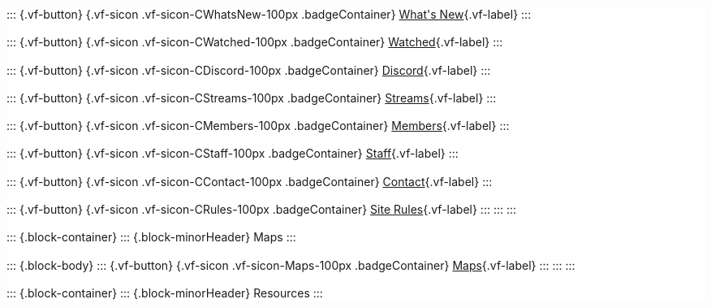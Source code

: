 ::: {.vf-button}
[](/whats-new){.vf-sicon .vf-sicon-CWhatsNew-100px .badgeContainer}
[What\'s New](/whats-new){.vf-label}
:::

::: {.vf-button}
[](/watched/threads){.vf-sicon .vf-sicon-CWatched-100px .badgeContainer}
[Watched](/watched/threads){.vf-label}
:::

::: {.vf-button}
[](https://discord.hiveworkshop.com/){.vf-sicon .vf-sicon-CDiscord-100px
.badgeContainer} [Discord](https://discord.hiveworkshop.com/){.vf-label}
:::

::: {.vf-button}
[](/streams){.vf-sicon .vf-sicon-CStreams-100px .badgeContainer}
[Streams](/streams){.vf-label}
:::

::: {.vf-button}
[](/members){.vf-sicon .vf-sicon-CMembers-100px .badgeContainer}
[Members](/members){.vf-label}
:::

::: {.vf-button}
[](/members/?key=staff_members){.vf-sicon .vf-sicon-CStaff-100px
.badgeContainer} [Staff](/members/?key=staff_members){.vf-label}
:::

::: {.vf-button}
[](/threads/contact-us.220922/){.vf-sicon .vf-sicon-CContact-100px
.badgeContainer} [Contact](/threads/contact-us.220922/){.vf-label}
:::

::: {.vf-button}
[](/forums/rules-information.710/){.vf-sicon .vf-sicon-CRules-100px
.badgeContainer} [Site Rules](/forums/rules-information.710/){.vf-label}
:::
:::
:::

::: {.block-container}
::: {.block-minorHeader}
Maps
:::

::: {.block-body}
::: {.vf-button}
[](/repositories/maps.564/){.vf-sicon .vf-sicon-Maps-100px
.badgeContainer} [Maps](/repositories/maps.564/){.vf-label}
:::
:::
:::

::: {.block-container}
::: {.block-minorHeader}
Resources
:::

